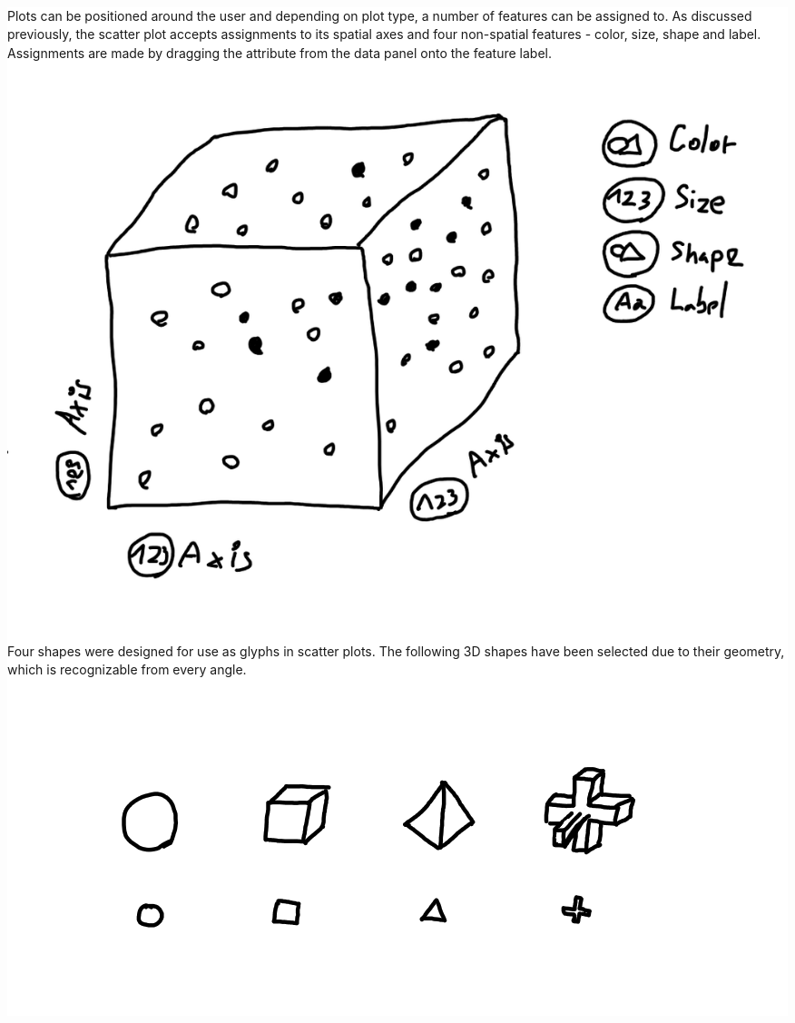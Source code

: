 Plots can be positioned around the user and depending on plot type, a number of features can be assigned to. As discussed previously, the scatter plot accepts assignments to its spatial axes and four non-spatial features - color, size, shape and label. Assignments are made by dragging the attribute from the data panel onto the feature label.

![Plot in VR.](images/sketch_plot.png)

Four shapes were designed for use as glyphs in scatter plots. The following 3D shapes have been selected due to their geometry, which is recognizable from every angle.

![2D and 3D variants of shapes used in scatter plots.](images/sketch_shapes.png)
